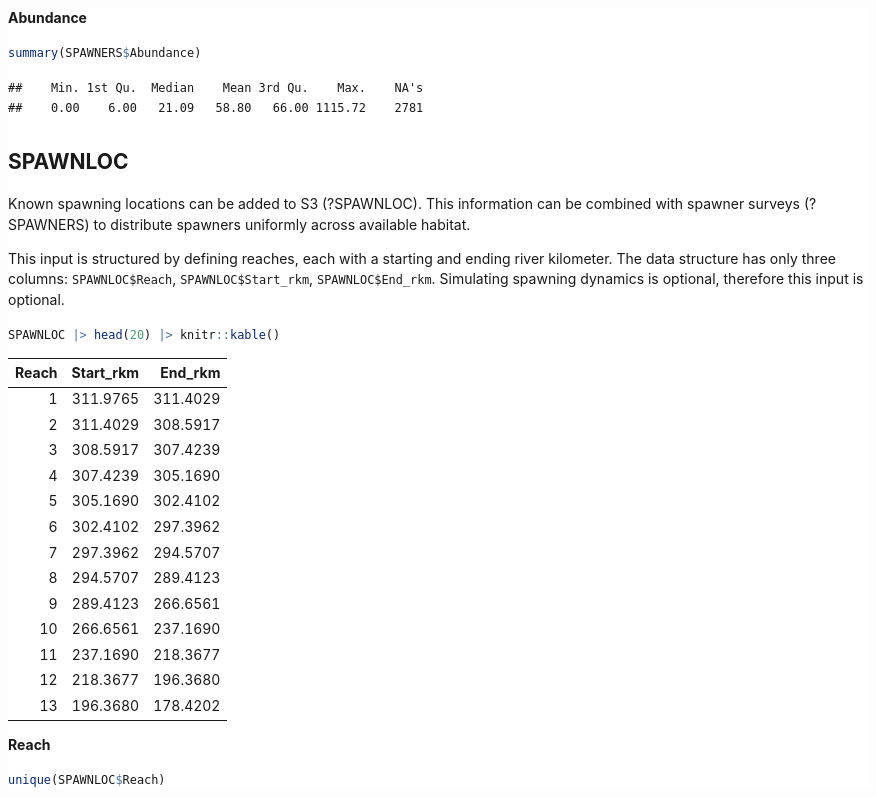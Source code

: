 **Abundance**

``` r
summary(SPAWNERS$Abundance)
```

    ##    Min. 1st Qu.  Median    Mean 3rd Qu.    Max.    NA's 
    ##    0.00    6.00   21.09   58.80   66.00 1115.72    2781

## SPAWNLOC

Known spawning locations can be added to S3 (?SPAWNLOC). This
information can be combined with spawner surveys (?SPAWNERS) to
distribute spawners uniformly across available habitat.

This input is structured by defining reaches, each with a starting and
ending river kilometer. The data structure has only three columns:
`SPAWNLOC$Reach`, `SPAWNLOC$Start_rkm`, `SPAWNLOC$End_rkm`. Simulating
spawning dynamics is optional, therefore this input is optional.

``` r
SPAWNLOC |> head(20) |> knitr::kable()
```

| Reach | Start_rkm |  End_rkm |
|------:|----------:|---------:|
|     1 |  311.9765 | 311.4029 |
|     2 |  311.4029 | 308.5917 |
|     3 |  308.5917 | 307.4239 |
|     4 |  307.4239 | 305.1690 |
|     5 |  305.1690 | 302.4102 |
|     6 |  302.4102 | 297.3962 |
|     7 |  297.3962 | 294.5707 |
|     8 |  294.5707 | 289.4123 |
|     9 |  289.4123 | 266.6561 |
|    10 |  266.6561 | 237.1690 |
|    11 |  237.1690 | 218.3677 |
|    12 |  218.3677 | 196.3680 |
|    13 |  196.3680 | 178.4202 |

**Reach**

``` r
unique(SPAWNLOC$Reach)
```
